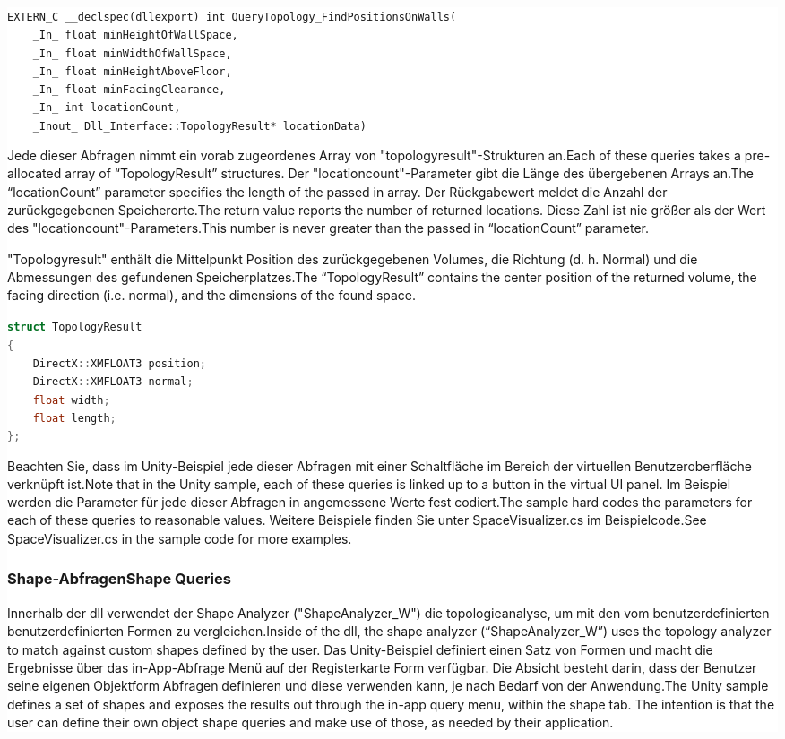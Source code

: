 ```cpp
EXTERN_C __declspec(dllexport) int QueryTopology_FindPositionsOnWalls(
    _In_ float minHeightOfWallSpace,
    _In_ float minWidthOfWallSpace,
    _In_ float minHeightAboveFloor,
    _In_ float minFacingClearance,
    _In_ int locationCount,
    _Inout_ Dll_Interface::TopologyResult* locationData)
```

<span data-ttu-id="3c5d2-215">Jede dieser Abfragen nimmt ein vorab zugeordenes Array von "topologyresult"-Strukturen an.</span><span class="sxs-lookup"><span data-stu-id="3c5d2-215">Each of these queries takes a pre-allocated array of “TopologyResult” structures.</span></span> <span data-ttu-id="3c5d2-216">Der "locationcount"-Parameter gibt die Länge des übergebenen Arrays an.</span><span class="sxs-lookup"><span data-stu-id="3c5d2-216">The “locationCount” parameter specifies the length of the passed in array.</span></span> <span data-ttu-id="3c5d2-217">Der Rückgabewert meldet die Anzahl der zurückgegebenen Speicherorte.</span><span class="sxs-lookup"><span data-stu-id="3c5d2-217">The return value reports the number of returned locations.</span></span> <span data-ttu-id="3c5d2-218">Diese Zahl ist nie größer als der Wert des "locationcount"-Parameters.</span><span class="sxs-lookup"><span data-stu-id="3c5d2-218">This number is never greater than the passed in “locationCount” parameter.</span></span>

<span data-ttu-id="3c5d2-219">"Topologyresult" enthält die Mittelpunkt Position des zurückgegebenen Volumes, die Richtung (d. h. Normal) und die Abmessungen des gefundenen Speicherplatzes.</span><span class="sxs-lookup"><span data-stu-id="3c5d2-219">The “TopologyResult” contains the center position of the returned volume, the facing direction (i.e. normal), and the dimensions of the found space.</span></span>

```cpp
struct TopologyResult 
{ 
    DirectX::XMFLOAT3 position; 
    DirectX::XMFLOAT3 normal; 
    float width; 
    float length;
};
```

<span data-ttu-id="3c5d2-220">Beachten Sie, dass im Unity-Beispiel jede dieser Abfragen mit einer Schaltfläche im Bereich der virtuellen Benutzeroberfläche verknüpft ist.</span><span class="sxs-lookup"><span data-stu-id="3c5d2-220">Note that in the Unity sample, each of these queries is linked up to a button in the virtual UI panel.</span></span> <span data-ttu-id="3c5d2-221">Im Beispiel werden die Parameter für jede dieser Abfragen in angemessene Werte fest codiert.</span><span class="sxs-lookup"><span data-stu-id="3c5d2-221">The sample hard codes the parameters for each of these queries to reasonable values.</span></span> <span data-ttu-id="3c5d2-222">Weitere Beispiele finden Sie unter SpaceVisualizer.cs im Beispielcode.</span><span class="sxs-lookup"><span data-stu-id="3c5d2-222">See SpaceVisualizer.cs in the sample code for more examples.</span></span>

### <a name="shape-queries"></a><span data-ttu-id="3c5d2-223">Shape-Abfragen</span><span class="sxs-lookup"><span data-stu-id="3c5d2-223">Shape Queries</span></span>

<span data-ttu-id="3c5d2-224">Innerhalb der dll verwendet der Shape Analyzer ("ShapeAnalyzer_W") die topologieanalyse, um mit den vom benutzerdefinierten benutzerdefinierten Formen zu vergleichen.</span><span class="sxs-lookup"><span data-stu-id="3c5d2-224">Inside of the dll, the shape analyzer (“ShapeAnalyzer_W”) uses the topology analyzer to match against custom shapes defined by the user.</span></span> <span data-ttu-id="3c5d2-225">Das Unity-Beispiel definiert einen Satz von Formen und macht die Ergebnisse über das in-App-Abfrage Menü auf der Registerkarte Form verfügbar. Die Absicht besteht darin, dass der Benutzer seine eigenen Objektform Abfragen definieren und diese verwenden kann, je nach Bedarf von der Anwendung.</span><span class="sxs-lookup"><span data-stu-id="3c5d2-225">The Unity sample defines a set of shapes and exposes the results out through the in-app query menu, within the shape tab. The intention is that the user can define their own object shape queries and make use of those, as needed by their application.</span></span>
